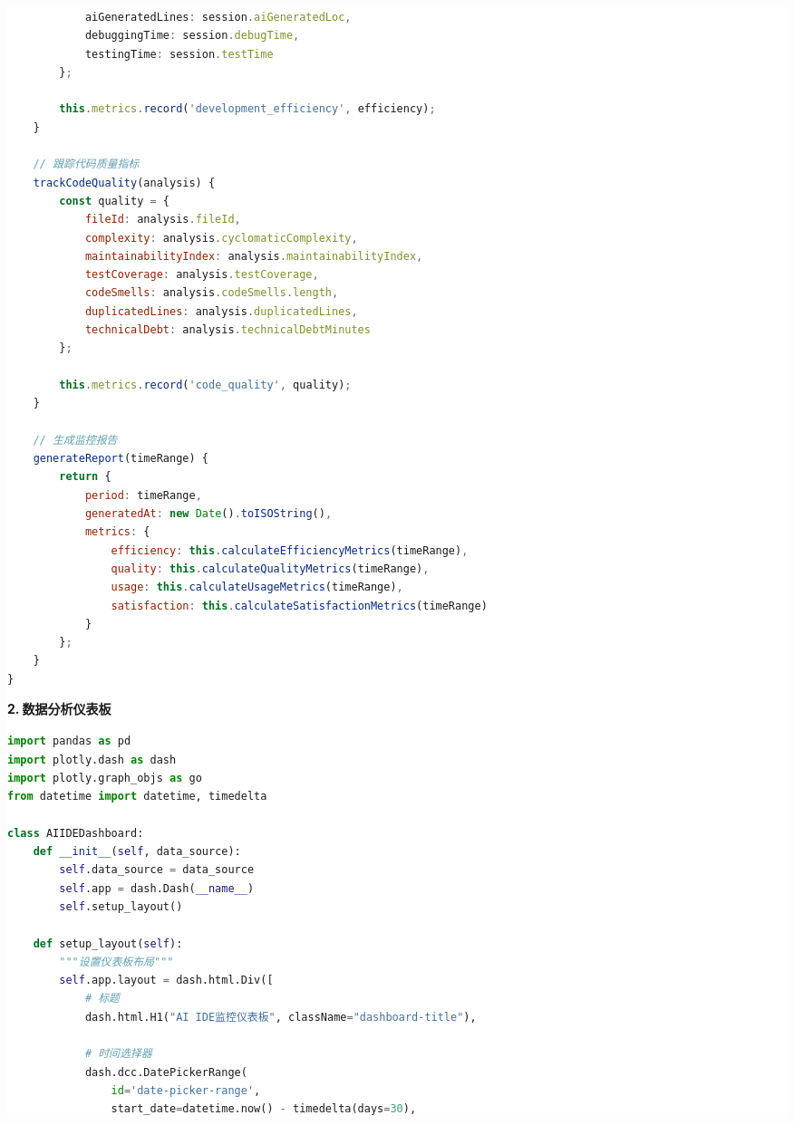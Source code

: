 ```javascript
            aiGeneratedLines: session.aiGeneratedLoc,
            debuggingTime: session.debugTime,
            testingTime: session.testTime
        };
        
        this.metrics.record('development_efficiency', efficiency);
    }
    
    // 跟踪代码质量指标
    trackCodeQuality(analysis) {
        const quality = {
            fileId: analysis.fileId,
            complexity: analysis.cyclomaticComplexity,
            maintainabilityIndex: analysis.maintainabilityIndex,
            testCoverage: analysis.testCoverage,
            codeSmells: analysis.codeSmells.length,
            duplicatedLines: analysis.duplicatedLines,
            technicalDebt: analysis.technicalDebtMinutes
        };
        
        this.metrics.record('code_quality', quality);
    }
    
    // 生成监控报告
    generateReport(timeRange) {
        return {
            period: timeRange,
            generatedAt: new Date().toISOString(),
            metrics: {
                efficiency: this.calculateEfficiencyMetrics(timeRange),
                quality: this.calculateQualityMetrics(timeRange),
                usage: this.calculateUsageMetrics(timeRange),
                satisfaction: this.calculateSatisfactionMetrics(timeRange)
            }
        };
    }
}

```

**2. 数据分析仪表板**

```python
import pandas as pd
import plotly.dash as dash
import plotly.graph_objs as go
from datetime import datetime, timedelta

class AIIDEDashboard:
    def __init__(self, data_source):
        self.data_source = data_source
        self.app = dash.Dash(__name__)
        self.setup_layout()
    
    def setup_layout(self):
        """设置仪表板布局"""
        self.app.layout = dash.html.Div([
            # 标题
            dash.html.H1("AI IDE监控仪表板", className="dashboard-title"),
            
            # 时间选择器
            dash.dcc.DatePickerRange(
                id='date-picker-range',
                start_date=datetime.now() - timedelta(days=30),
```